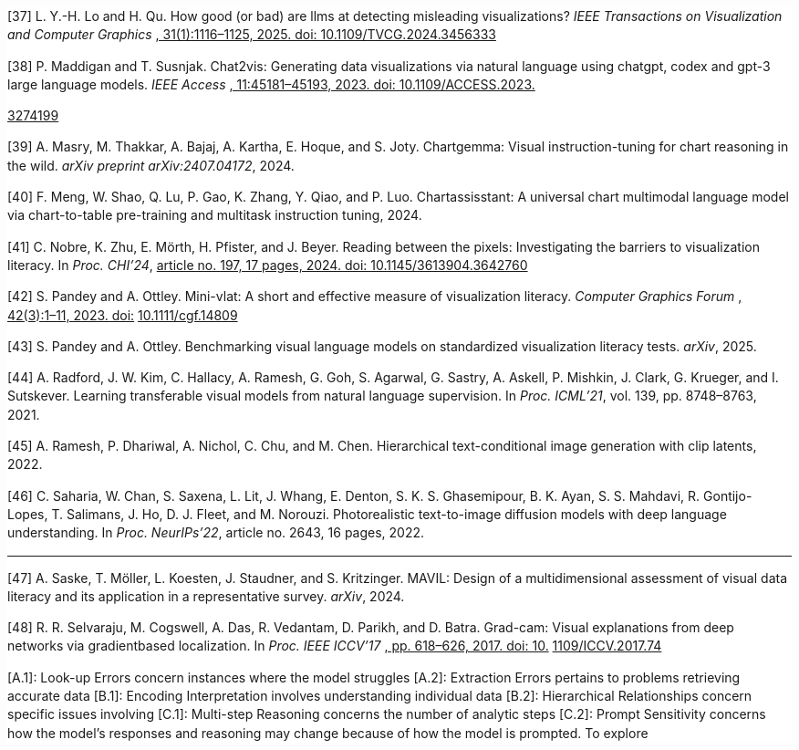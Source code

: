 [37] L. Y.-H. Lo and H. Qu. How good (or bad) are llms at detecting misleading visualizations? *IEEE Transactions on Visualization and Computer*
*Graphics* [, 31(1):1116–1125, 2025. doi: 10.1109/TVCG.2024.3456333](https://doi.org/10.1109/TVCG.2024.3456333)

[38] P. Maddigan and T. Susnjak. Chat2vis: Generating data visualizations
via natural language using chatgpt, codex and gpt-3 large language models. *IEEE Access* [, 11:45181–45193, 2023. doi: 10.1109/ACCESS.2023.](https://doi.org/10.1109/ACCESS.2023.3274199)

[3274199](https://doi.org/10.1109/ACCESS.2023.3274199)

[39] A. Masry, M. Thakkar, A. Bajaj, A. Kartha, E. Hoque, and S. Joty. Chartgemma: Visual instruction-tuning for chart reasoning in the wild. *arXiv*
*preprint arXiv:2407.04172*, 2024.

[40] F. Meng, W. Shao, Q. Lu, P. Gao, K. Zhang, Y. Qiao, and P. Luo. Chartassisstant: A universal chart multimodal language model via chart-to-table
pre-training and multitask instruction tuning, 2024.

[41] C. Nobre, K. Zhu, E. Mörth, H. Pfister, and J. Beyer. Reading between the
pixels: Investigating the barriers to visualization literacy. In *Proc. CHI’24*,
[article no. 197, 17 pages, 2024. doi: 10.1145/3613904.3642760](https://doi.org/10.1145/3613904.3642760)

[42] S. Pandey and A. Ottley. Mini-vlat: A short and effective measure of
visualization literacy. *Computer Graphics Forum* [, 42(3):1–11, 2023. doi:](https://doi.org/10.1111/cgf.14809)
[10.1111/cgf.14809](https://doi.org/10.1111/cgf.14809)

[43] S. Pandey and A. Ottley. Benchmarking visual language models on standardized visualization literacy tests. *arXiv*, 2025.

[44] A. Radford, J. W. Kim, C. Hallacy, A. Ramesh, G. Goh, S. Agarwal,
G. Sastry, A. Askell, P. Mishkin, J. Clark, G. Krueger, and I. Sutskever.
Learning transferable visual models from natural language supervision. In
*Proc. ICML’21*, vol. 139, pp. 8748–8763, 2021.

[45] A. Ramesh, P. Dhariwal, A. Nichol, C. Chu, and M. Chen. Hierarchical
text-conditional image generation with clip latents, 2022.

[46] C. Saharia, W. Chan, S. Saxena, L. Lit, J. Whang, E. Denton, S. K. S.
Ghasemipour, B. K. Ayan, S. S. Mahdavi, R. Gontijo-Lopes, T. Salimans,
J. Ho, D. J. Fleet, and M. Norouzi. Photorealistic text-to-image diffusion
models with deep language understanding. In *Proc. NeurIPs’22*, article
no. 2643, 16 pages, 2022.


-----

[47] A. Saske, T. Möller, L. Koesten, J. Staudner, and S. Kritzinger. MAVIL:
Design of a multidimensional assessment of visual data literacy and its
application in a representative survey. *arXiv*, 2024.

[48] R. R. Selvaraju, M. Cogswell, A. Das, R. Vedantam, D. Parikh, and
D. Batra. Grad-cam: Visual explanations from deep networks via gradientbased localization. In *Proc. IEEE ICCV’17* [, pp. 618–626, 2017. doi: 10.](https://doi.org/10.1109/ICCV.2017.74)
[1109/ICCV.2017.74](https://doi.org/10.1109/ICCV.2017.74)


[A.1]: Look-up Errors concern instances where the model struggles
[A.2]: Extraction Errors pertains to problems retrieving accurate data
[B.1]: Encoding Interpretation involves understanding individual data
[B.2]: Hierarchical Relationships concern specific issues involving
[C.1]: Multi-step Reasoning concerns the number of analytic steps
[C.2]: Prompt Sensitivity concerns how the model’s responses and reasoning may change because of how the model is prompted. To explore
